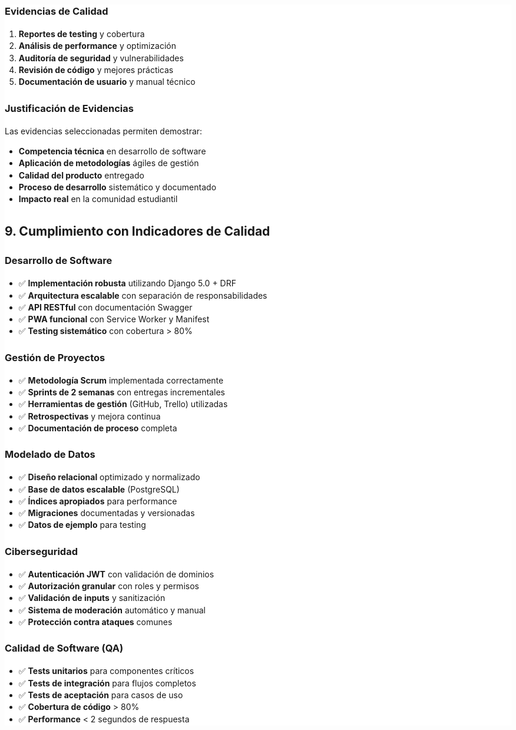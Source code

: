 ### Evidencias de Calidad
1. **Reportes de testing** y cobertura
2. **Análisis de performance** y optimización
3. **Auditoría de seguridad** y vulnerabilidades
4. **Revisión de código** y mejores prácticas
5. **Documentación de usuario** y manual técnico

### Justificación de Evidencias
Las evidencias seleccionadas permiten demostrar:
- **Competencia técnica** en desarrollo de software
- **Aplicación de metodologías** ágiles de gestión
- **Calidad del producto** entregado
- **Proceso de desarrollo** sistemático y documentado
- **Impacto real** en la comunidad estudiantil

## 9. Cumplimiento con Indicadores de Calidad

### Desarrollo de Software
- ✅ **Implementación robusta** utilizando Django 5.0 + DRF
- ✅ **Arquitectura escalable** con separación de responsabilidades
- ✅ **API RESTful** con documentación Swagger
- ✅ **PWA funcional** con Service Worker y Manifest
- ✅ **Testing sistemático** con cobertura > 80%

### Gestión de Proyectos
- ✅ **Metodología Scrum** implementada correctamente
- ✅ **Sprints de 2 semanas** con entregas incrementales
- ✅ **Herramientas de gestión** (GitHub, Trello) utilizadas
- ✅ **Retrospectivas** y mejora continua
- ✅ **Documentación de proceso** completa

### Modelado de Datos
- ✅ **Diseño relacional** optimizado y normalizado
- ✅ **Base de datos escalable** (PostgreSQL)
- ✅ **Índices apropiados** para performance
- ✅ **Migraciones** documentadas y versionadas
- ✅ **Datos de ejemplo** para testing

### Ciberseguridad
- ✅ **Autenticación JWT** con validación de dominios
- ✅ **Autorización granular** con roles y permisos
- ✅ **Validación de inputs** y sanitización
- ✅ **Sistema de moderación** automático y manual
- ✅ **Protección contra ataques** comunes

### Calidad de Software (QA)
- ✅ **Tests unitarios** para componentes críticos
- ✅ **Tests de integración** para flujos completos
- ✅ **Tests de aceptación** para casos de uso
- ✅ **Cobertura de código** > 80%
- ✅ **Performance** < 2 segundos de respuesta
